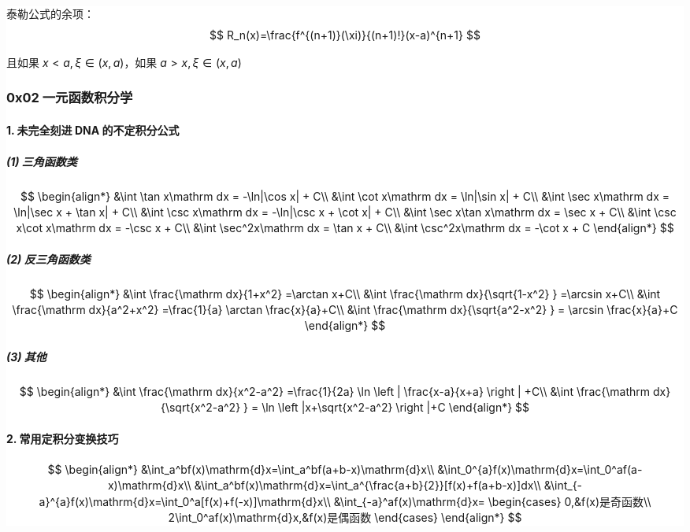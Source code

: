 泰勒公式的余项：
$$
R_n(x)=\frac{f^{(n+1)}(\xi)}{(n+1)!}(x-a)^{n+1}
$$

且如果 $x<a,\xi\in(x,a)$，如果 $a>x,\xi\in(x,a)$

### 0x02 一元函数积分学

#### 1. 未完全刻进 DNA 的不定积分公式

##### (1) 三角函数类

$$
\begin{align*}
&\int \tan x\mathrm dx = -\ln|\cos x| + C\\
&\int \cot x\mathrm dx = \ln|\sin x| + C\\
&\int \sec x\mathrm dx = \ln|\sec x + \tan x| + C\\
&\int \csc x\mathrm dx = -\ln|\csc x + \cot x| + C\\
&\int \sec x\tan x\mathrm dx = \sec x + C\\
&\int \csc x\cot x\mathrm dx = -\csc x + C\\
&\int \sec^2x\mathrm dx = \tan x + C\\
&\int \csc^2x\mathrm dx = -\cot x + C
\end{align*}
$$

##### (2) 反三角函数类

$$
\begin{align*}
&\int \frac{\mathrm dx}{1+x^2} =\arctan x+C\\
&\int \frac{\mathrm dx}{\sqrt{1-x^2} } =\arcsin x+C\\
&\int \frac{\mathrm dx}{a^2+x^2} =\frac{1}{a} \arctan \frac{x}{a}+C\\
&\int \frac{\mathrm dx}{\sqrt{a^2-x^2} } = \arcsin \frac{x}{a}+C
\end{align*}
$$

##### (3) 其他

$$
\begin{align*}
&\int \frac{\mathrm dx}{x^2-a^2} =\frac{1}{2a} \ln \left | \frac{x-a}{x+a} \right | +C\\
&\int \frac{\mathrm dx}{\sqrt{x^2-a^2} } = \ln \left |x+\sqrt{x^2-a^2} \right |+C
\end{align*}
$$

#### 2. 常用定积分变换技巧

$$
\begin{align*}
&\int_a^bf(x)\mathrm{d}x=\int_a^bf(a+b-x)\mathrm{d}x\\
&\int_0^{a}f(x)\mathrm{d}x=\int_0^af(a-x)\mathrm{d}x\\
&\int_a^bf(x)\mathrm{d}x=\int_a^{\frac{a+b}{2}}[f(x)+f(a+b-x)]dx\\
&\int_{-a}^{a}f(x)\mathrm{d}x=\int_0^a[f(x)+f(-x)]\mathrm{d}x\\
&\int_{-a}^af(x)\mathrm{d}x=
\begin{cases}
0,&f(x)是奇函数\\
2\int_0^af(x)\mathrm{d}x,&f(x)是偶函数
\end{cases}
\end{align*}
$$
